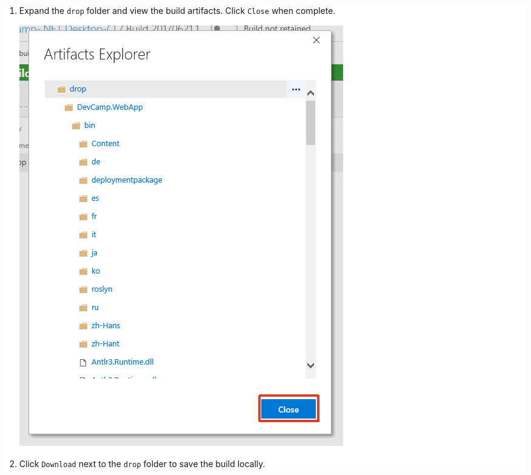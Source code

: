1. Expand the `drop` folder and view the build artifacts. Click `Close` when complete.

    ![image](./media/2017-06-22_11_22_00.png)

1. Click `Download` next to the `drop` folder to save the build locally.
